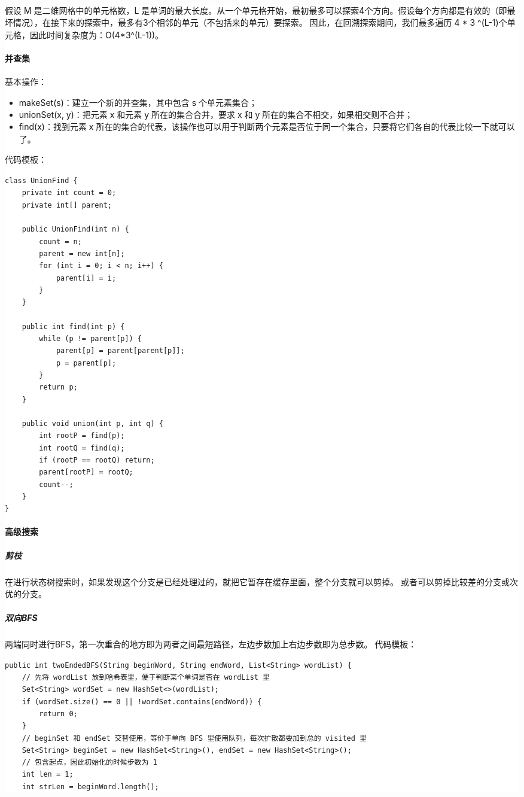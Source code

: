 假设 M 是二维网格中的单元格数，L 是单词的最大长度。从一个单元格开始，最初最多可以探索4个方向。假设每个方向都是有效的（即最坏情况），在接下来的探索中，最多有3个相邻的单元（不包括来的单元）要探索。
因此，在回溯探索期间，我们最多遍历 4 * 3 ^(L-1)个单元格，因此时间复杂度为：O(4*3^(L-1))。

#### 并查集

基本操作：
* makeSet(s)：建立一个新的并查集，其中包含 s 个单元素集合；
* unionSet(x, y)：把元素 x 和元素 y 所在的集合合并，要求 x 和 y 所在的集合不相交，如果相交则不合并；
* ﬁnd(x)：找到元素 x 所在的集合的代表，该操作也可以用于判断两个元素是否位于同一个集合，只要将它们各自的代表比较一下就可以了。

代码模板：
```
class UnionFind {
    private int count = 0;
    private int[] parent;

    public UnionFind(int n) {
        count = n;
        parent = new int[n];
        for (int i = 0; i < n; i++) {
            parent[i] = i;
        }
    }

    public int find(int p) {
        while (p != parent[p]) {
            parent[p] = parent[parent[p]];
            p = parent[p];
        }
        return p;
    }

    public void union(int p, int q) {
        int rootP = find(p);
        int rootQ = find(q);
        if (rootP == rootQ) return;
        parent[rootP] = rootQ;
        count--;
    }
}
```

#### 高级搜索

##### 剪枝

在进行状态树搜索时，如果发现这个分支是已经处理过的，就把它暂存在缓存里面，整个分支就可以剪掉。
或者可以剪掉比较差的分支或次优的分支。

##### 双向BFS

两端同时进行BFS，第一次重合的地方即为两者之间最短路径，左边步数加上右边步数即为总步数。
代码模板：
```
public int twoEndedBFS(String beginWord, String endWord, List<String> wordList) {
    // 先将 wordList 放到哈希表里，便于判断某个单词是否在 wordList 里
    Set<String> wordSet = new HashSet<>(wordList);
    if (wordSet.size() == 0 || !wordSet.contains(endWord)) {
        return 0;
    }
    // beginSet 和 endSet 交替使用，等价于单向 BFS 里使用队列，每次扩散都要加到总的 visited 里
    Set<String> beginSet = new HashSet<String>(), endSet = new HashSet<String>();
    // 包含起点，因此初始化的时候步数为 1
    int len = 1;
    int strLen = beginWord.length();
```